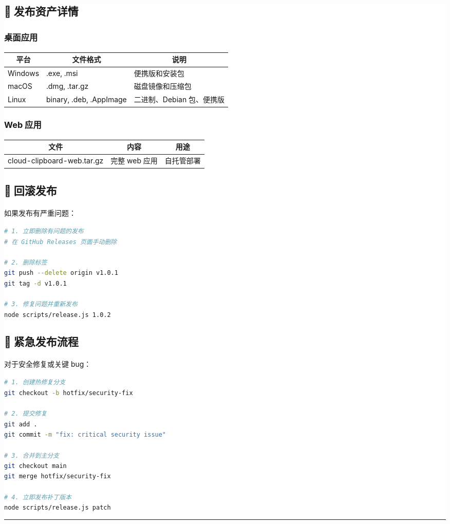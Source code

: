 ## 🎁 发布资产详情

### 桌面应用

| 平台    | 文件格式                | 说明                      |
| ------- | ----------------------- | ------------------------- |
| Windows | .exe, .msi              | 便携版和安装包            |
| macOS   | .dmg, .tar.gz           | 磁盘镜像和压缩包          |
| Linux   | binary, .deb, .AppImage | 二进制、Debian 包、便携版 |

### Web 应用

| 文件                       | 内容          | 用途       |
| -------------------------- | ------------- | ---------- |
| cloud-clipboard-web.tar.gz | 完整 web 应用 | 自托管部署 |

## 🔄 回滚发布

如果发布有严重问题：

```bash
# 1. 立即删除有问题的发布
# 在 GitHub Releases 页面手动删除

# 2. 删除标签
git push --delete origin v1.0.1
git tag -d v1.0.1

# 3. 修复问题并重新发布
node scripts/release.js 1.0.2
```

## 🚨 紧急发布流程

对于安全修复或关键 bug：

```bash
# 1. 创建热修复分支
git checkout -b hotfix/security-fix

# 2. 提交修复
git add .
git commit -m "fix: critical security issue"

# 3. 合并到主分支
git checkout main
git merge hotfix/security-fix

# 4. 立即发布补丁版本
node scripts/release.js patch
```

---